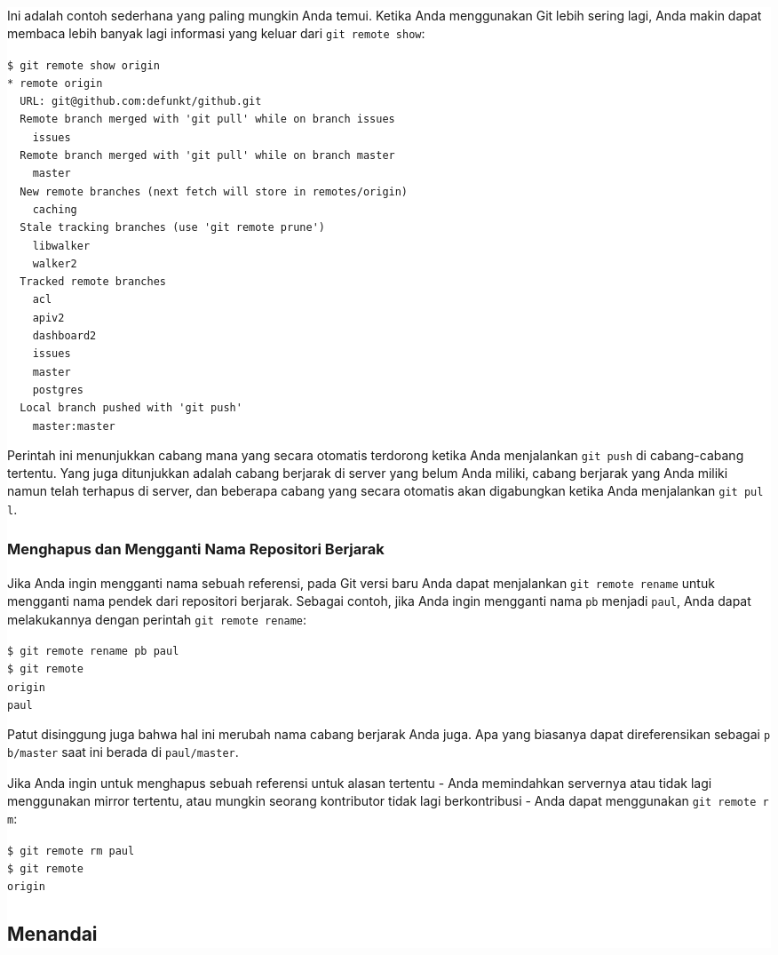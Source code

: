 Ini adalah contoh sederhana yang paling mungkin Anda temui. Ketika Anda menggunakan Git lebih sering lagi, Anda makin dapat membaca lebih banyak lagi informasi yang keluar dari `git remote show`:

	$ git remote show origin
	* remote origin
	  URL: git@github.com:defunkt/github.git
	  Remote branch merged with 'git pull' while on branch issues
	    issues
	  Remote branch merged with 'git pull' while on branch master
	    master
	  New remote branches (next fetch will store in remotes/origin)
	    caching
	  Stale tracking branches (use 'git remote prune')
	    libwalker
	    walker2
	  Tracked remote branches
	    acl
	    apiv2
	    dashboard2
	    issues
	    master
	    postgres
	  Local branch pushed with 'git push'
	    master:master

Perintah ini menunjukkan cabang mana yang secara otomatis terdorong ketika Anda menjalankan `git push` di cabang-cabang tertentu. Yang juga ditunjukkan adalah cabang berjarak di server yang belum Anda miliki, cabang berjarak yang Anda miliki namun telah terhapus di server, dan beberapa cabang yang secara otomatis akan digabungkan ketika Anda menjalankan `git pull`.

### Menghapus dan Mengganti Nama Repositori Berjarak ###

Jika Anda ingin mengganti nama sebuah referensi, pada Git versi baru Anda dapat menjalankan `git remote rename` untuk mengganti nama pendek dari repositori berjarak. Sebagai contoh, jika Anda ingin mengganti nama `pb` menjadi `paul`, Anda dapat melakukannya dengan perintah `git remote rename`:

	$ git remote rename pb paul
	$ git remote
	origin
	paul

Patut disinggung juga bahwa hal ini merubah nama cabang berjarak Anda juga. Apa yang biasanya dapat direferensikan sebagai `pb/master` saat ini berada di `paul/master`.

Jika Anda ingin untuk menghapus sebuah referensi untuk alasan tertentu - Anda memindahkan servernya atau tidak lagi menggunakan mirror tertentu, atau mungkin seorang kontributor tidak lagi berkontribusi - Anda dapat menggunakan `git remote rm`:

	$ git remote rm paul
	$ git remote
	origin

## Menandai ##
